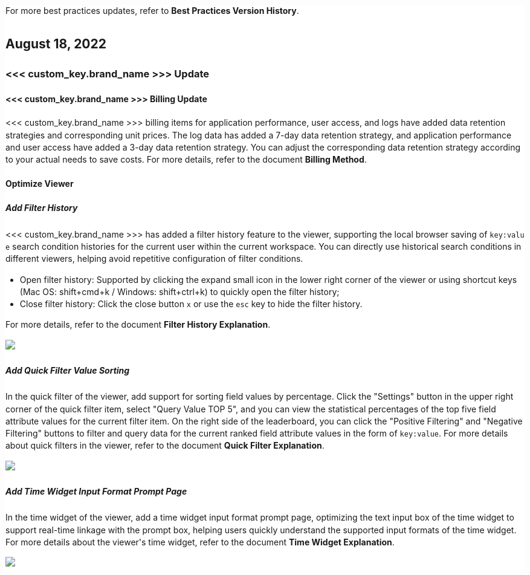 For more best practices updates, refer to **Best Practices Version History**.

## August 18, 2022

### <<< custom_key.brand_name >>> Update

#### <<< custom_key.brand_name >>> Billing Update

<<< custom_key.brand_name >>> billing items for application performance, user access, and logs have added data retention strategies and corresponding unit prices. The log data has added a 7-day data retention strategy, and application performance and user access have added a 3-day data retention strategy. You can adjust the corresponding data retention strategy according to your actual needs to save costs. For more details, refer to the document **Billing Method**.

#### Optimize Viewer

##### Add Filter History

<<< custom_key.brand_name >>> has added a filter history feature to the viewer, supporting the local browser saving of `key:value` search condition histories for the current user within the current workspace. You can directly use historical search conditions in different viewers, helping avoid repetitive configuration of filter conditions.

- Open filter history: Supported by clicking the expand small icon in the lower right corner of the viewer or using shortcut keys (Mac OS: shift+cmd+k / Windows: shift+ctrl+k) to quickly open the filter history;
- Close filter history: Click the close button `x` or use the `esc` key to hide the filter history.

For more details, refer to the document **Filter History Explanation**.

![](img/1.filter_history_1.png)

##### Add Quick Filter Value Sorting

In the quick filter of the viewer, add support for sorting field values by percentage. Click the "Settings" button in the upper right corner of the quick filter item, select "Query Value TOP 5", and you can view the statistical percentages of the top five field attribute values for the current filter item. On the right side of the leaderboard, you can click the "Positive Filtering" and "Negative Filtering" buttons to filter and query data for the current ranked field attribute values in the form of `key:value`. For more details about quick filters in the viewer, refer to the document **Quick Filter Explanation**.

![](img/2.search_count_3.png)


##### Add Time Widget Input Format Prompt Page

In the time widget of the viewer, add a time widget input format prompt page, optimizing the text input box of the time widget to support real-time linkage with the prompt box, helping users quickly understand the supported input formats of the time widget. For more details about the viewer's time widget, refer to the document **Time Widget Explanation**.

![](img/7.timestamp_11.png)
